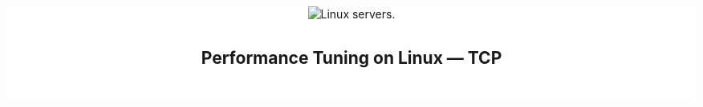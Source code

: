 
<meta name="google-site-verification" content="-QwRAzF67ZlYJ9S4v3SCsyDceuoD2J7wLepdqiSX_Q4">
<link rel="author" href="https://plus.google.com/+BobCromwell">


<meta name="google-translate-customization" content="e577b45d2703b3f4-274692b0024c3c77-gc02a134c617e3801-12">


<meta name="msvalidate.01" content="3E2092BE1413B6791596BCC09A493E58">




<meta name="twitter:image" content="https://cromwell-intl.com/open-source/pictures/servers-20151014_083052.jpg">
<meta property="og:image" content="https://cromwell-intl.com/open-source/pictures/servers-20151014_083052.jpg">
</head>

<body>
<article itemscope="" itemtype="http://schema.org/Article" class="container-fluid">

<span itemprop="image" itemscope="" itemtype="https://schema.org/imageObject">
<meta itemprop="url" content="https://cromwell-intl.com/open-source/pictures/servers-20151014_083052.jpg">
<meta itemprop="width" content="600px">
<meta itemprop="height" content="800px">
</span>
<meta itemprop="author" content="Bob Cromwell">
<span itemprop="publisher" itemscope="" itemtype="https://schema.org/organization">
<meta itemprop="name" content="Cromwell International">
<span itemprop="logo" itemscope="" itemtype="https://schema.org/imageObject">
<meta itemprop="url" content="https://cromwell-intl.com/pictures/cartoon-headshot-2484-10pc.jpg">
<meta itemprop="width" content="310px">
<meta itemprop="height" content="259px">
</span>
</span>
<meta itemprop="headline" content="TCP — Performance Tuning on Linux">
<meta itemprop="datePublished" content="2022-10-01">
<meta itemprop="dateModified" content="2022-10-01">
<meta itemprop="mainEntityOfPage" content="https://cromwell-intl.com/open-source/performance-tuning/tcp.html">

<meta itemprop="about" content="Linux">
<meta itemprop="about" content="performance tuning">
<meta itemprop="about" content="networking">
<header>
<div>
<img src="TCP%20%E2%80%94%20Performance%20Tuning%20on%20Linux_files/servers-083052-banner.jpg" alt="Linux servers.">
</div>
<h1>Performance Tuning on Linux — TCP</h1>
<div class="centered top-banner">
<ins class="adsbygoogle top-banner" style="display:inline-block; width:100%;" data-full-width-responsive="true" data-ad-client="ca-pub-5845932372655417" data-ad-slot="4849215406"><iframe id="aswift_0" style="height: 1px !important; max-height: 1px !important; max-width: 1px !important; width: 1px !important;"><iframe id="google_ads_frame0"></iframe></iframe></ins>
<script>
(adsbygoogle = window.adsbygoogle || []).push({});
</script>
</div>
</header>

